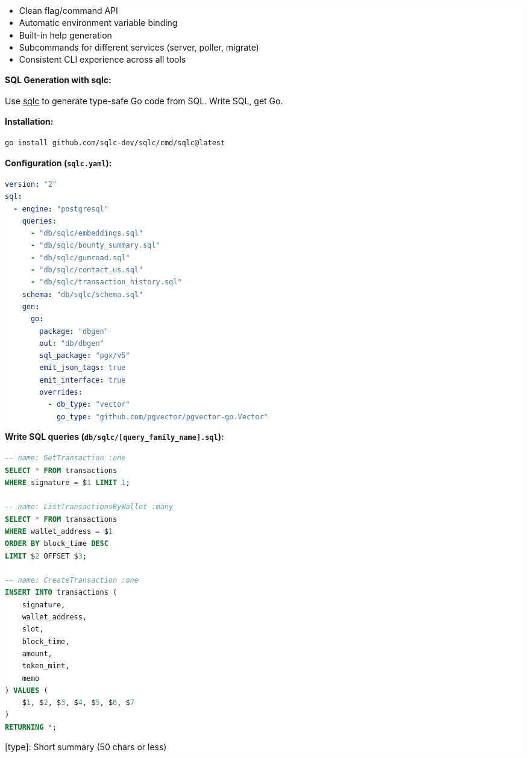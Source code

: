 - Clean flag/command API
- Automatic environment variable binding
- Built-in help generation
- Subcommands for different services (server, poller, migrate)
- Consistent CLI experience across all tools

**SQL Generation with sqlc:**

Use [sqlc](https://sqlc.dev/) to generate type-safe Go code from SQL. Write SQL, get Go.

**Installation:**

```bash
go install github.com/sqlc-dev/sqlc/cmd/sqlc@latest
```

**Configuration (`sqlc.yaml`):**

```yaml
version: "2"
sql:
  - engine: "postgresql"
    queries:
      - "db/sqlc/embeddings.sql"
      - "db/sqlc/bounty_summary.sql"
      - "db/sqlc/gumroad.sql"
      - "db/sqlc/contact_us.sql"
      - "db/sqlc/transaction_history.sql"
    schema: "db/sqlc/schema.sql"
    gen:
      go:
        package: "dbgen"
        out: "db/dbgen"
        sql_package: "pgx/v5"
        emit_json_tags: true
        emit_interface: true
        overrides:
          - db_type: "vector"
            go_type: "github.com/pgvector/pgvector-go.Vector"
```

**Write SQL queries (`db/sqlc/[query_family_name].sql`):**

```sql
-- name: GetTransaction :one
SELECT * FROM transactions
WHERE signature = $1 LIMIT 1;

-- name: ListTransactionsByWallet :many
SELECT * FROM transactions
WHERE wallet_address = $1
ORDER BY block_time DESC
LIMIT $2 OFFSET $3;

-- name: CreateTransaction :one
INSERT INTO transactions (
    signature,
    wallet_address,
    slot,
    block_time,
    amount,
    token_mint,
    memo
) VALUES (
    $1, $2, $3, $4, $5, $6, $7
)
RETURNING *;

```

[type]: Short summary (50 chars or less)
